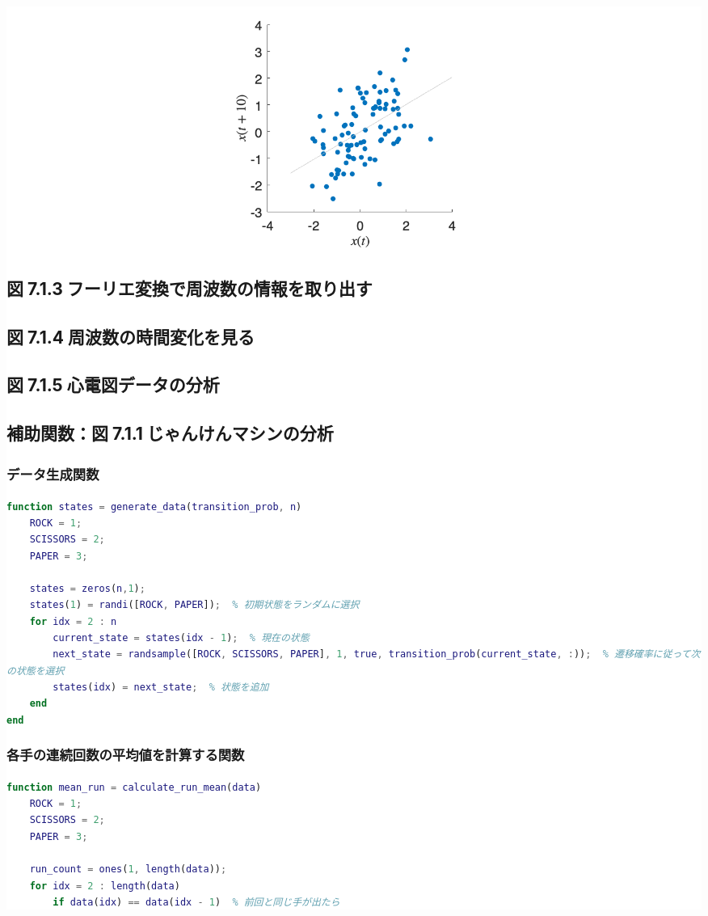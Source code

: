 <center><img src="chapter7_1_media/figure_4.png" width="300" alt="figure_4.png"></center>

## 図 7.1.3 フーリエ変換で周波数の情報を取り出す

## 図 7.1.4 周波数の時間変化を見る

## 図 7.1.5 心電図データの分析

## 補助関数：図 7.1.1 じゃんけんマシンの分析
### データ生成関数
```matlab
function states = generate_data(transition_prob, n)
    ROCK = 1;
    SCISSORS = 2;
    PAPER = 3;

    states = zeros(n,1);
    states(1) = randi([ROCK, PAPER]);  % 初期状態をランダムに選択
    for idx = 2 : n
        current_state = states(idx - 1);  % 現在の状態
        next_state = randsample([ROCK, SCISSORS, PAPER], 1, true, transition_prob(current_state, :));  % 遷移確率に従って次の状態を選択
        states(idx) = next_state;  % 状態を追加
    end
end
```
### 各手の連続回数の平均値を計算する関数
```matlab
function mean_run = calculate_run_mean(data)
    ROCK = 1;
    SCISSORS = 2;
    PAPER = 3;

    run_count = ones(1, length(data));
    for idx = 2 : length(data)
        if data(idx) == data(idx - 1)  % 前回と同じ手が出たら
```